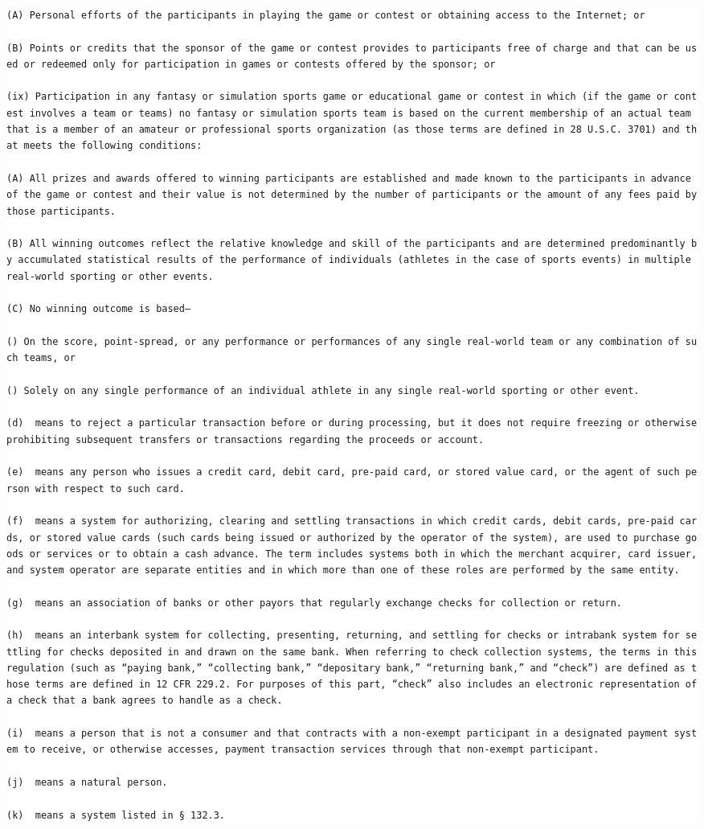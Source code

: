     (A) Personal efforts of the participants in playing the game or contest or obtaining access to the Internet; or

    (B) Points or credits that the sponsor of the game or contest provides to participants free of charge and that can be used or redeemed only for participation in games or contests offered by the sponsor; or

    (ix) Participation in any fantasy or simulation sports game or educational game or contest in which (if the game or contest involves a team or teams) no fantasy or simulation sports team is based on the current membership of an actual team that is a member of an amateur or professional sports organization (as those terms are defined in 28 U.S.C. 3701) and that meets the following conditions:

    (A) All prizes and awards offered to winning participants are established and made known to the participants in advance of the game or contest and their value is not determined by the number of participants or the amount of any fees paid by those participants.

    (B) All winning outcomes reflect the relative knowledge and skill of the participants and are determined predominantly by accumulated statistical results of the performance of individuals (athletes in the case of sports events) in multiple real-world sporting or other events.

    (C) No winning outcome is based—

    () On the score, point-spread, or any performance or performances of any single real-world team or any combination of such teams, or

    () Solely on any single performance of an individual athlete in any single real-world sporting or other event.

    (d)  means to reject a particular transaction before or during processing, but it does not require freezing or otherwise prohibiting subsequent transfers or transactions regarding the proceeds or account.

    (e)  means any person who issues a credit card, debit card, pre-paid card, or stored value card, or the agent of such person with respect to such card.

    (f)  means a system for authorizing, clearing and settling transactions in which credit cards, debit cards, pre-paid cards, or stored value cards (such cards being issued or authorized by the operator of the system), are used to purchase goods or services or to obtain a cash advance. The term includes systems both in which the merchant acquirer, card issuer, and system operator are separate entities and in which more than one of these roles are performed by the same entity.

    (g)  means an association of banks or other payors that regularly exchange checks for collection or return.

    (h)  means an interbank system for collecting, presenting, returning, and settling for checks or intrabank system for settling for checks deposited in and drawn on the same bank. When referring to check collection systems, the terms in this regulation (such as “paying bank,” “collecting bank,” “depositary bank,” “returning bank,” and “check”) are defined as those terms are defined in 12 CFR 229.2. For purposes of this part, “check” also includes an electronic representation of a check that a bank agrees to handle as a check.

    (i)  means a person that is not a consumer and that contracts with a non-exempt participant in a designated payment system to receive, or otherwise accesses, payment transaction services through that non-exempt participant.

    (j)  means a natural person.

    (k)  means a system listed in § 132.3.
